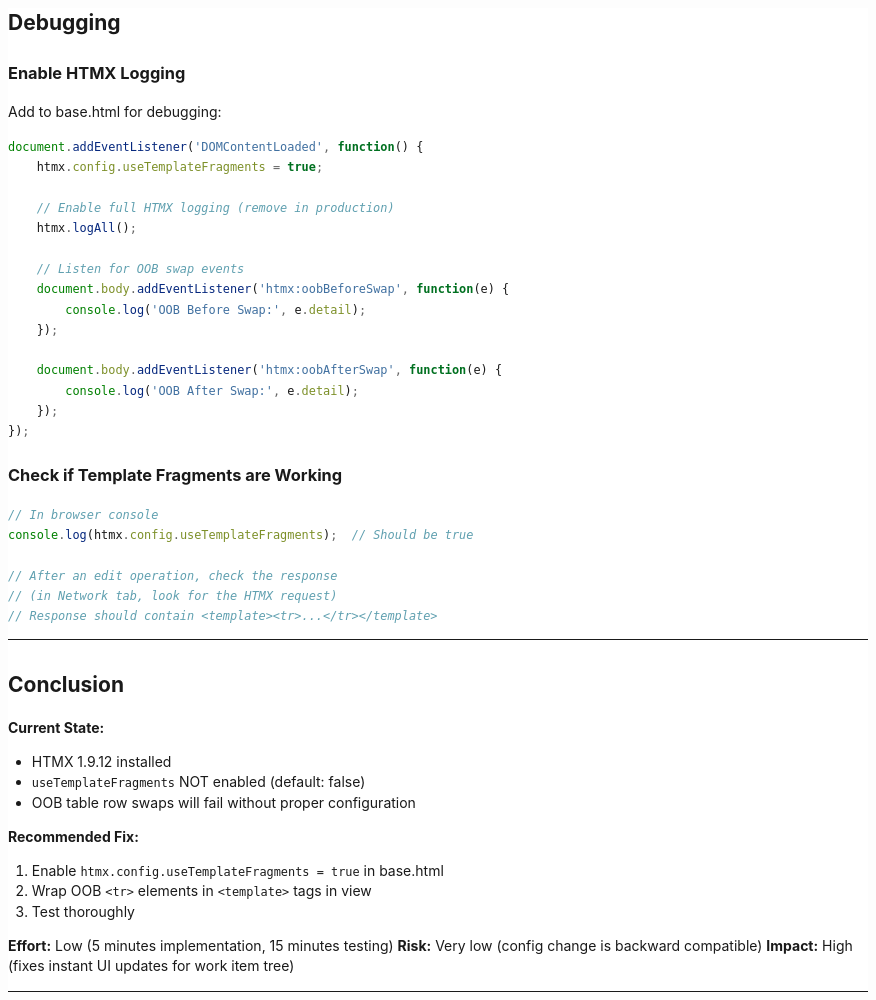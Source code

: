 
## Debugging

### Enable HTMX Logging

Add to base.html for debugging:

```javascript
document.addEventListener('DOMContentLoaded', function() {
    htmx.config.useTemplateFragments = true;

    // Enable full HTMX logging (remove in production)
    htmx.logAll();

    // Listen for OOB swap events
    document.body.addEventListener('htmx:oobBeforeSwap', function(e) {
        console.log('OOB Before Swap:', e.detail);
    });

    document.body.addEventListener('htmx:oobAfterSwap', function(e) {
        console.log('OOB After Swap:', e.detail);
    });
});
```

### Check if Template Fragments are Working

```javascript
// In browser console
console.log(htmx.config.useTemplateFragments);  // Should be true

// After an edit operation, check the response
// (in Network tab, look for the HTMX request)
// Response should contain <template><tr>...</tr></template>
```

---

## Conclusion

**Current State:**
- HTMX 1.9.12 installed
- `useTemplateFragments` NOT enabled (default: false)
- OOB table row swaps will fail without proper configuration

**Recommended Fix:**
1. Enable `htmx.config.useTemplateFragments = true` in base.html
2. Wrap OOB `<tr>` elements in `<template>` tags in view
3. Test thoroughly

**Effort:** Low (5 minutes implementation, 15 minutes testing)
**Risk:** Very low (config change is backward compatible)
**Impact:** High (fixes instant UI updates for work item tree)

---